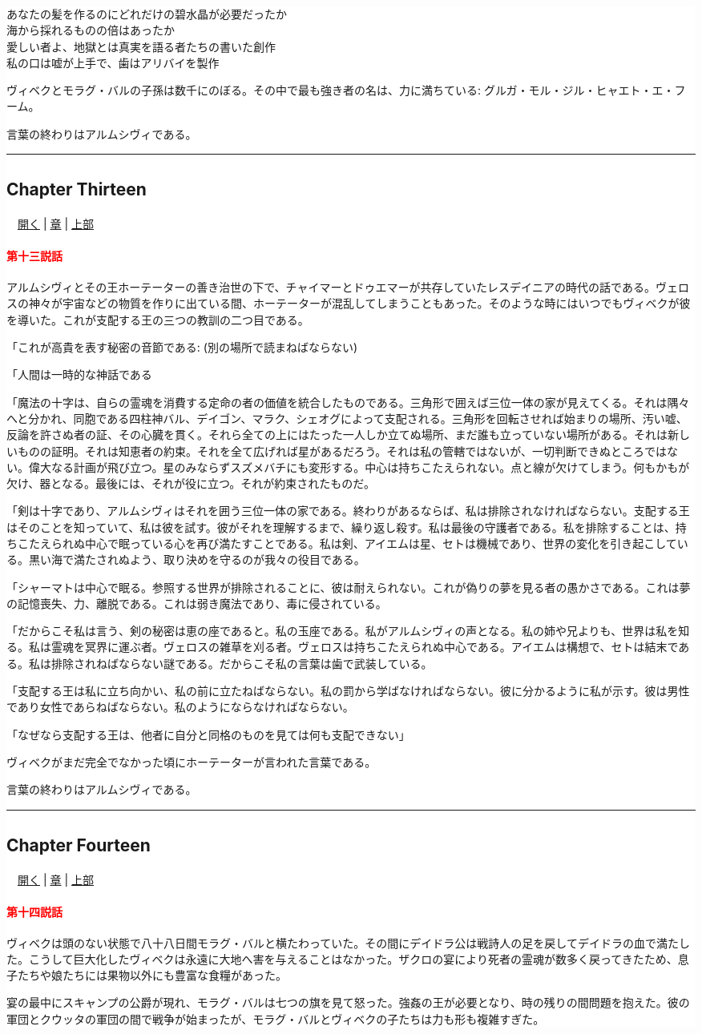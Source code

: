 あなたの髪を作るのにどれだけの碧水晶が必要だったか\
海から採れるものの倍はあったか\
愛しい者よ、地獄とは真実を語る者たちの書いた創作\
私の口は嘘が上手で、歯はアリバイを製作

ヴィベクとモラグ・バルの子孫は数千にのぼる。その中で最も強き者の名は、力に満ちている: グルガ・モル・ジル・ヒャエト・エ・フーム。

言葉の終わりはアルムシヴィである。

---

## Chapter Thirteen
&emsp;[開く][52] | [章][38] | [上部][37]

[52]: nihongo/markdown/setsuwa_13.md

#### <span style="color:red">第十三説話</span>

アルムシヴィとその王ホーテーターの善き治世の下で、チャイマーとドゥエマーが共存していたレスデイニアの時代の話である。ヴェロスの神々が宇宙などの物質を作りに出ている間、ホーテーターが混乱してしまうこともあった。そのような時にはいつでもヴィベクが彼を導いた。これが支配する王の三つの教訓の二つ目である。

「これが高貴を表す秘密の音節である: (別の場所で読まねばならない)

「人間は一時的な神話である

「魔法の十字は、自らの霊魂を消費する定命の者の価値を統合したものである。三角形で囲えば三位一体の家が見えてくる。それは隅々へと分かれ、同胞である四柱神バル、デイゴン、マラク、シェオグによって支配される。三角形を回転させれば始まりの場所、汚い嘘、反論を許さぬ者の証、その心臓を貫く。それら全ての上にはたった一人しか立てぬ場所、まだ誰も立っていない場所がある。それは新しいものの証明。それは知恵者の約束。それを全て広げれば星があるだろう。それは私の管轄ではないが、一切判断できぬところではない。偉大なる計画が飛び立つ。星のみならずスズメバチにも変形する。中心は持ちこたえられない。点と線が欠けてしまう。何もかもが欠け、器となる。最後には、それが役に立つ。それが約束されたものだ。

「剣は十字であり、アルムシヴィはそれを囲う三位一体の家である。終わりがあるならば、私は排除されなければならない。支配する王はそのことを知っていて、私は彼を試す。彼がそれを理解するまで、繰り返し殺す。私は最後の守護者である。私を排除することは、持ちこたえられぬ中心で眠っている心を再び満たすことである。私は剣、アイエムは星、セトは機械であり、世界の変化を引き起こしている。黒い海で満たされぬよう、取り決めを守るのが我々の役目である。

「シャーマトは中心で眠る。参照する世界が排除されることに、彼は耐えられない。これが偽りの夢を見る者の愚かさである。これは夢の記憶喪失、力、離脱である。これは弱き魔法であり、毒に侵されている。

「だからこそ私は言う、剣の秘密は恵の座であると。私の玉座である。私がアルムシヴィの声となる。私の姉や兄よりも、世界は私を知る。私は霊魂を冥界に運ぶ者。ヴェロスの雑草を刈る者。ヴェロスは持ちこたえられぬ中心である。アイエムは構想で、セトは結末である。私は排除されねばならない謎である。だからこそ私の言葉は歯で武装している。

「支配する王は私に立ち向かい、私の前に立たねばならない。私の罰から学ばなければならない。彼に分かるように私が示す。彼は男性であり女性であらねばならない。私のようにならなければならない。

「なぜなら支配する王は、他者に自分と同格のものを見ては何も支配できない」

ヴィベクがまだ完全でなかった頃にホーテーターが言われた言葉である。

言葉の終わりはアルムシヴィである。

---

## Chapter Fourteen
&emsp;[開く][53] | [章][38] | [上部][37]

[53]: nihongo/markdown/setsuwa_14.md

#### <span style="color:red">第十四説話</span>

ヴィベクは頭のない状態で八十八日間モラグ・バルと横たわっていた。その間にデイドラ公は戦詩人の足を戻してデイドラの血で満たした。こうして巨大化したヴィベクは永遠に大地へ害を与えることはなかった。ザクロの宴により死者の霊魂が数多く戻ってきたため、息子たちや娘たちには果物以外にも豊富な食糧があった。

宴の最中にスキャンプの公爵が現れ、モラグ・バルは七つの旗を見て怒った。強姦の王が必要となり、時の残りの間問題を抱えた。彼の軍団とクウッタの軍団の間で戦争が始まったが、モラグ・バルとヴィベクの子たちは力も形も複雑すぎた。


[1]: #chapter-one
[2]: #chapter-two
[3]: #chapter-three
[4]: #chapter-four
[5]: #chapter-five
[6]: #chapter-six
[7]: #chapter-seven
[8]: #chapter-eight
[9]: #chapter-nine
[10]: #chapter-ten
[11]: #chapter-eleven
[12]: #chapter-twelve
[13]: #chapter-thirteen
[14]: #chapter-fourteen
[15]: #chapter-fifteen
[16]: #chapter-sixteen
[17]: #chapter-seventeen
[18]: #chapter-eighteen
[19]: #chapter-nineteen
[20]: #chapter-twenty
[21]: #chapter-twenty-one
[22]: #chapter-twenty-two
[23]: #chapter-twenty-three
[24]: #chapter-twenty-four
[25]: #chapter-twenty-five
[26]: #chapter-twenty-six
[27]: #chapter-twenty-seven
[28]: #chapter-twenty-eight
[29]: #chapter-twenty-nine
[30]: #chapter-thirty
[31]: #chapter-thirty-one
[32]: #chapter-thirty-two
[33]: #chapter-thirty-three
[34]: #chapter-thirty-four
[35]: #chapter-thirty-five
[36]: #chapter-thirty-six
[37]: #
[38]: #chapters
[39]: nihongo/csv/36_jp.lang.csv
[40]: nihongo/markdown/setsuwa_01.md
[41]: nihongo/markdown/setsuwa_02.md
[42]: nihongo/markdown/setsuwa_03.md
[43]: nihongo/markdown/setsuwa_04.md
[44]: nihongo/markdown/setsuwa_05.md
[45]: nihongo/markdown/setsuwa_06.md
[46]: nihongo/markdown/setsuwa_07.md
[47]: nihongo/markdown/setsuwa_08.md
[48]: nihongo/markdown/setsuwa_09.md
[49]: nihongo/markdown/setsuwa_10.md
[50]: nihongo/markdown/setsuwa_11.md
[51]: nihongo/markdown/setsuwa_12.md
[54]: nihongo/markdown/setsuwa_15.md
[55]: nihongo/markdown/setsuwa_16.md
[56]: nihongo/markdown/setsuwa_17.md
[57]: nihongo/markdown/setsuwa_18.md
[58]: nihongo/markdown/setsuwa_19.md
[59]: nihongo/markdown/setsuwa_20.md
[60]: nihongo/markdown/setsuwa_21.md
[61]: nihongo/markdown/setsuwa_22.md
[62]: nihongo/markdown/setsuwa_23.md
[63]: nihongo/markdown/setsuwa_24.md
[64]: nihongo/markdown/setsuwa_25.md
[65]: nihongo/markdown/setsuwa_26.md
[66]: nihongo/markdown/setsuwa_27.md
[67]: nihongo/markdown/setsuwa_28.md
[68]: nihongo/markdown/setsuwa_29.md
[69]: nihongo/markdown/setsuwa_30.md